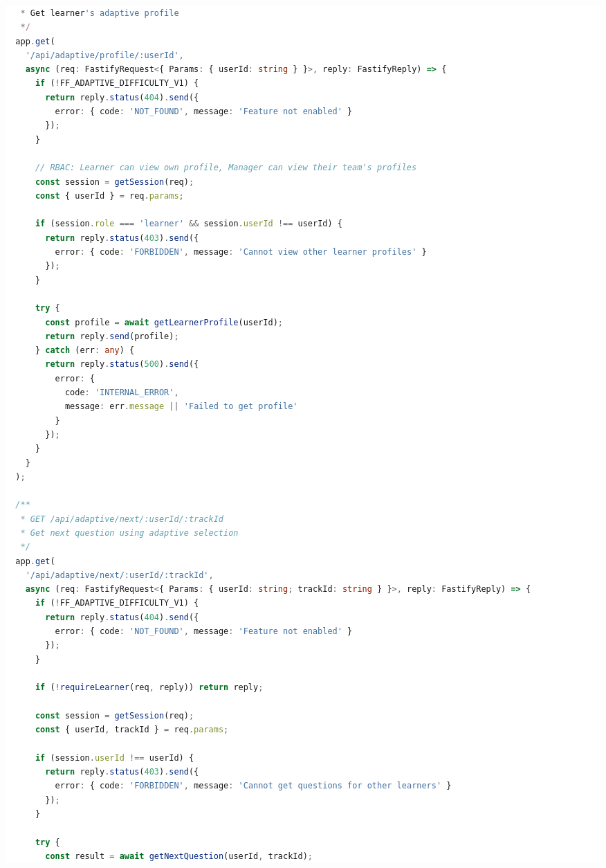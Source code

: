 ```typescript
   * Get learner's adaptive profile
   */
  app.get(
    '/api/adaptive/profile/:userId',
    async (req: FastifyRequest<{ Params: { userId: string } }>, reply: FastifyReply) => {
      if (!FF_ADAPTIVE_DIFFICULTY_V1) {
        return reply.status(404).send({
          error: { code: 'NOT_FOUND', message: 'Feature not enabled' }
        });
      }

      // RBAC: Learner can view own profile, Manager can view their team's profiles
      const session = getSession(req);
      const { userId } = req.params;

      if (session.role === 'learner' && session.userId !== userId) {
        return reply.status(403).send({
          error: { code: 'FORBIDDEN', message: 'Cannot view other learner profiles' }
        });
      }

      try {
        const profile = await getLearnerProfile(userId);
        return reply.send(profile);
      } catch (err: any) {
        return reply.status(500).send({
          error: {
            code: 'INTERNAL_ERROR',
            message: err.message || 'Failed to get profile'
          }
        });
      }
    }
  );

  /**
   * GET /api/adaptive/next/:userId/:trackId
   * Get next question using adaptive selection
   */
  app.get(
    '/api/adaptive/next/:userId/:trackId',
    async (req: FastifyRequest<{ Params: { userId: string; trackId: string } }>, reply: FastifyReply) => {
      if (!FF_ADAPTIVE_DIFFICULTY_V1) {
        return reply.status(404).send({
          error: { code: 'NOT_FOUND', message: 'Feature not enabled' }
        });
      }

      if (!requireLearner(req, reply)) return reply;

      const session = getSession(req);
      const { userId, trackId } = req.params;

      if (session.userId !== userId) {
        return reply.status(403).send({
          error: { code: 'FORBIDDEN', message: 'Cannot get questions for other learners' }
        });
      }

      try {
        const result = await getNextQuestion(userId, trackId);

```